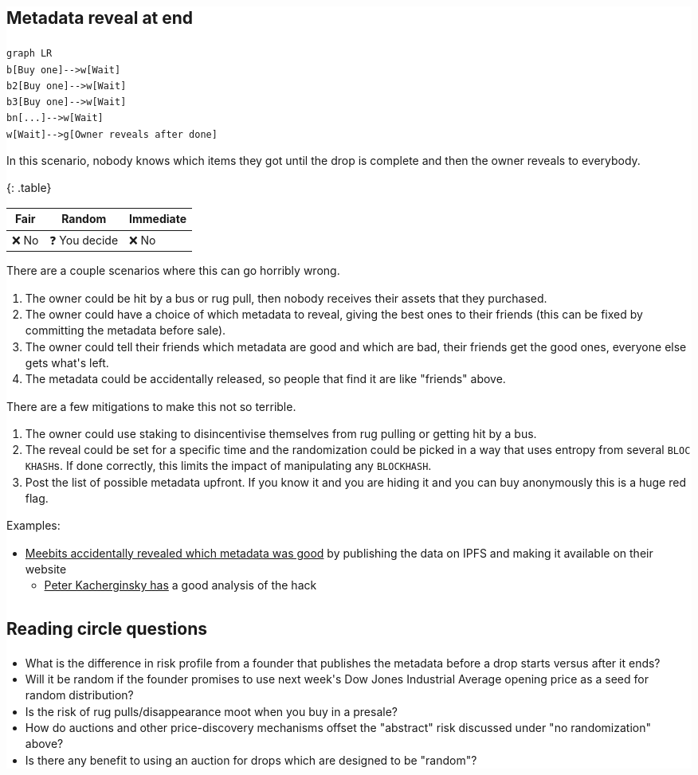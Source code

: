 ## Metadata reveal at end

```mermaid
graph LR
b[Buy one]-->w[Wait]
b2[Buy one]-->w[Wait]
b3[Buy one]-->w[Wait]
bn[...]-->w[Wait]
w[Wait]-->g[Owner reveals after done]
```

In this scenario, nobody knows which items they got until the drop is complete and then the owner reveals to everybody.

{: .table}

| Fair | Random       | Immediate |
| ---- | ------------ | --------- |
| ❌ No | ❓ You decide | ❌ No      |

There are a couple scenarios where this can go horribly wrong.

1. The owner could be hit by a bus or rug pull, then nobody receives their assets that they purchased.
2. The owner could have a choice of which metadata to reveal, giving the best ones to their friends (this can be fixed by committing the metadata before sale).
3. The owner could tell their friends which metadata are good and which are bad, their friends get the good ones, everyone else gets what's left.
4. The metadata could be accidentally released, so people that find it are like "friends" above.

There are a few mitigations to make this not so terrible.

1. The owner could use staking to disincentivise themselves from rug pulling or getting hit by a bus.
2. The reveal could be set for a specific time and the randomization could be picked in a way that uses entropy from several `BLOCKHASH`s. If done correctly, this limits the impact of manipulating any `BLOCKHASH`.
3. Post the list of possible metadata upfront. If you know it and you are hiding it and you can buy anonymously this is a huge red flag.

Examples:

- [Meebits accidentally revealed which metadata was good](https://cointelegraph.com/news/85-million-meebits-nft-project-exploited-attacker-nabs-700-000-collectible) by publishing the data on IPFS and making it available on their website
  - [Peter Kacherginsky has](https://iphelix.medium.com/meebit-nft-exploit-analysis-c9417b804f89) a good analysis of the hack

## Reading circle questions

- What is the difference in risk profile from a founder that publishes the metadata before a drop starts versus after it ends?
- Will it be random if the founder promises to use next week's Dow Jones Industrial Average opening price as a seed for random distribution?
- Is the risk of rug pulls/disappearance moot when you buy in a presale?
- How do auctions and other price-discovery mechanisms offset the "abstract" risk discussed under "no randomization" above?
- Is there any benefit to using an auction for drops which are designed to be "random"?